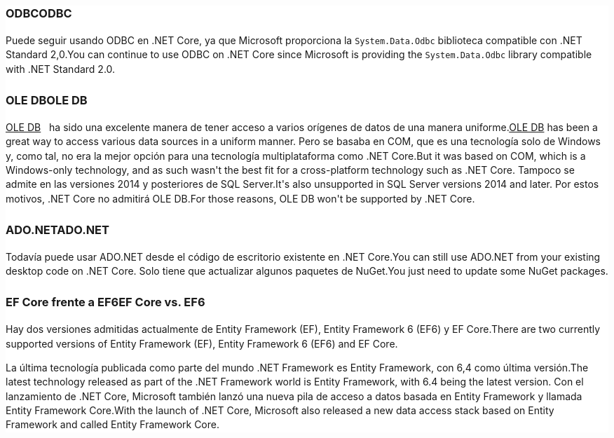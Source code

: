 ### <a name="odbc"></a><span data-ttu-id="4f652-160">ODBC</span><span class="sxs-lookup"><span data-stu-id="4f652-160">ODBC</span></span>

<span data-ttu-id="4f652-161">Puede seguir usando ODBC en .NET Core, ya que Microsoft proporciona la `System.Data.Odbc` biblioteca compatible con .NET Standard 2,0.</span><span class="sxs-lookup"><span data-stu-id="4f652-161">You can continue to use ODBC on .NET Core since Microsoft is providing the `System.Data.Odbc` library compatible with .NET Standard 2.0.</span></span>

### <a name="ole-db"></a><span data-ttu-id="4f652-162">OLE DB</span><span class="sxs-lookup"><span data-stu-id="4f652-162">OLE DB</span></span>

<span data-ttu-id="4f652-163">[OLE DB](/previous-versions/windows/desktop/ms722784(v=vs.85))   ha sido una excelente manera de tener acceso a varios orígenes de datos de una manera uniforme.</span><span class="sxs-lookup"><span data-stu-id="4f652-163">[OLE DB](/previous-versions/windows/desktop/ms722784(v=vs.85)) has been a great way to access various data sources in a uniform manner.</span></span> <span data-ttu-id="4f652-164">Pero se basaba en COM, que es una tecnología solo de Windows y, como tal, no era la mejor opción para una tecnología multiplataforma como .NET Core.</span><span class="sxs-lookup"><span data-stu-id="4f652-164">But it was based on COM, which is a Windows-only technology, and as such wasn't the best fit for a cross-platform technology such as .NET Core.</span></span> <span data-ttu-id="4f652-165">Tampoco se admite en las versiones 2014 y posteriores de SQL Server.</span><span class="sxs-lookup"><span data-stu-id="4f652-165">It's also unsupported in SQL Server versions 2014 and later.</span></span> <span data-ttu-id="4f652-166">Por estos motivos, .NET Core no admitirá OLE DB.</span><span class="sxs-lookup"><span data-stu-id="4f652-166">For those reasons, OLE DB won't be supported by .NET Core.</span></span>

### <a name="adonet"></a><span data-ttu-id="4f652-167">ADO.NET</span><span class="sxs-lookup"><span data-stu-id="4f652-167">ADO.NET</span></span>

<span data-ttu-id="4f652-168">Todavía puede usar ADO.NET desde el código de escritorio existente en .NET Core.</span><span class="sxs-lookup"><span data-stu-id="4f652-168">You can still use ADO.NET from your existing desktop code on .NET Core.</span></span> <span data-ttu-id="4f652-169">Solo tiene que actualizar algunos paquetes de NuGet.</span><span class="sxs-lookup"><span data-stu-id="4f652-169">You just need to update some NuGet packages.</span></span>

### <a name="ef-core-vs-ef6"></a><span data-ttu-id="4f652-170">EF Core frente a EF6</span><span class="sxs-lookup"><span data-stu-id="4f652-170">EF Core vs. EF6</span></span>

<span data-ttu-id="4f652-171">Hay dos versiones admitidas actualmente de Entity Framework (EF), Entity Framework 6 (EF6) y EF Core.</span><span class="sxs-lookup"><span data-stu-id="4f652-171">There are two currently supported versions of Entity Framework (EF), Entity Framework 6 (EF6) and EF Core.</span></span>

<span data-ttu-id="4f652-172">La última tecnología publicada como parte del mundo .NET Framework es Entity Framework, con 6,4 como última versión.</span><span class="sxs-lookup"><span data-stu-id="4f652-172">The latest technology released as part of the .NET Framework world is Entity Framework, with 6.4 being the latest version.</span></span> <span data-ttu-id="4f652-173">Con el lanzamiento de .NET Core, Microsoft también lanzó una nueva pila de acceso a datos basada en Entity Framework y llamada Entity Framework Core.</span><span class="sxs-lookup"><span data-stu-id="4f652-173">With the launch of .NET Core, Microsoft also released a new data access stack based on Entity Framework and called Entity Framework Core.</span></span>
